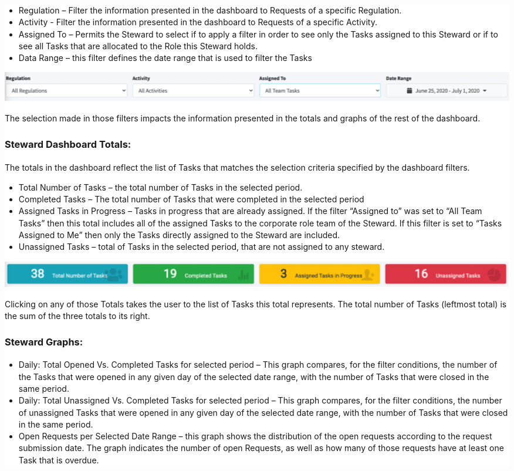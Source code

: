 - Regulation – Filter the information presented in the dashboard to Requests of a specific Regulation.
- Activity - Filter the information presented in the dashboard to Requests of a specific Activity.
- Assigned To – Permits the Steward to select if to apply a filter in order to see only the Tasks assigned to this Steward or if to see all Tasks that are allocated to the Role this Steward holds.
- Data Range – this filter defines the date range that is used to filter the Tasks 

 ![image](images/Figure_41_Steward_Dashboard_filters.png)

The selection made in those filters impacts the information presented in the totals and graphs of the rest of the dashboard.

### Steward Dashboard Totals:

The totals in the dashboard reflect the list of Tasks that matches the selection criteria specified by the dashboard filters.

- Total Number of Tasks – the total number of Tasks in the selected period. 
- Completed Tasks – The total number of Tasks that were completed in the selected period
- Assigned Tasks in Progress – Tasks in progress that are already assigned. If the filter “Assigned to” was set to “All Team Tasks” then this total includes all of the assigned Tasks to the corporate role team of the Steward. If this filter is set to “Tasks Assigned to Me” then only the Tasks directly assigned to the Steward are included.
- Unassigned Tasks – total of Tasks in the selected period, that are not assigned to any steward.

 ![image](images/Figure_42_Steward_Dashboard_Totals.png)

Clicking on any of those Totals takes the user to the list of Tasks this total represents. 
The total number of Tasks (leftmost total) is the sum of the three totals to its right.

### Steward Graphs:

- Daily: Total Opened Vs. Completed Tasks for selected period – This graph compares, for the filter conditions, the number of the Tasks that were opened in any given day of the selected date range, with the number of Tasks that were closed in the same period.
- Daily: Total Unassigned Vs. Completed Tasks for selected period – This graph compares, for the filter conditions, the number of unassigned Tasks that were opened in any given day of the selected date range, with the number of Tasks that were closed in the same period.
- Open Requests per Selected Date Range – this graph shows the distribution of the open requests according to the request submission date. The graph indicates the number of open Requests, as well as how many of those requests have at least one Task that is overdue.
